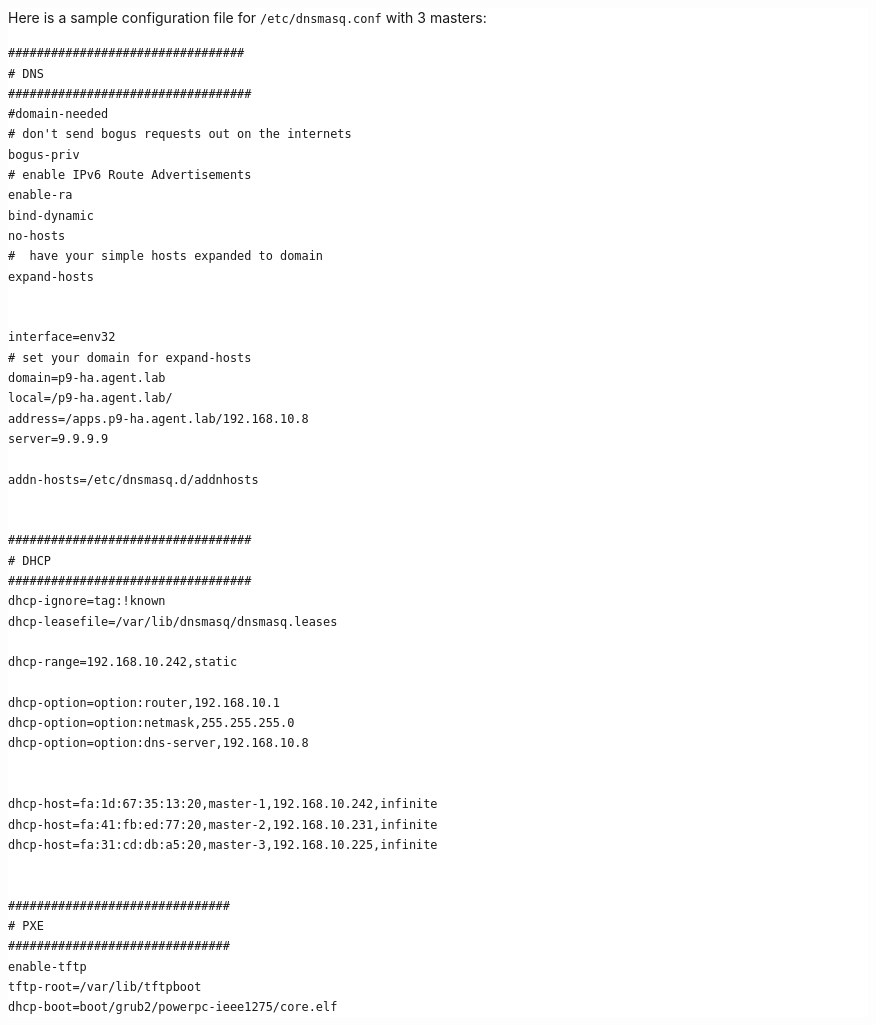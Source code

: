 Here is a sample configuration file for `/etc/dnsmasq.conf` with 3 masters:
```
#################################
# DNS
##################################
#domain-needed
# don't send bogus requests out on the internets
bogus-priv
# enable IPv6 Route Advertisements
enable-ra
bind-dynamic
no-hosts
#  have your simple hosts expanded to domain
expand-hosts


interface=env32
# set your domain for expand-hosts
domain=p9-ha.agent.lab
local=/p9-ha.agent.lab/
address=/apps.p9-ha.agent.lab/192.168.10.8
server=9.9.9.9

addn-hosts=/etc/dnsmasq.d/addnhosts


##################################
# DHCP
##################################
dhcp-ignore=tag:!known
dhcp-leasefile=/var/lib/dnsmasq/dnsmasq.leases

dhcp-range=192.168.10.242,static

dhcp-option=option:router,192.168.10.1
dhcp-option=option:netmask,255.255.255.0
dhcp-option=option:dns-server,192.168.10.8


dhcp-host=fa:1d:67:35:13:20,master-1,192.168.10.242,infinite
dhcp-host=fa:41:fb:ed:77:20,master-2,192.168.10.231,infinite
dhcp-host=fa:31:cd:db:a5:20,master-3,192.168.10.225,infinite


###############################
# PXE
###############################
enable-tftp
tftp-root=/var/lib/tftpboot
dhcp-boot=boot/grub2/powerpc-ieee1275/core.elf
```
